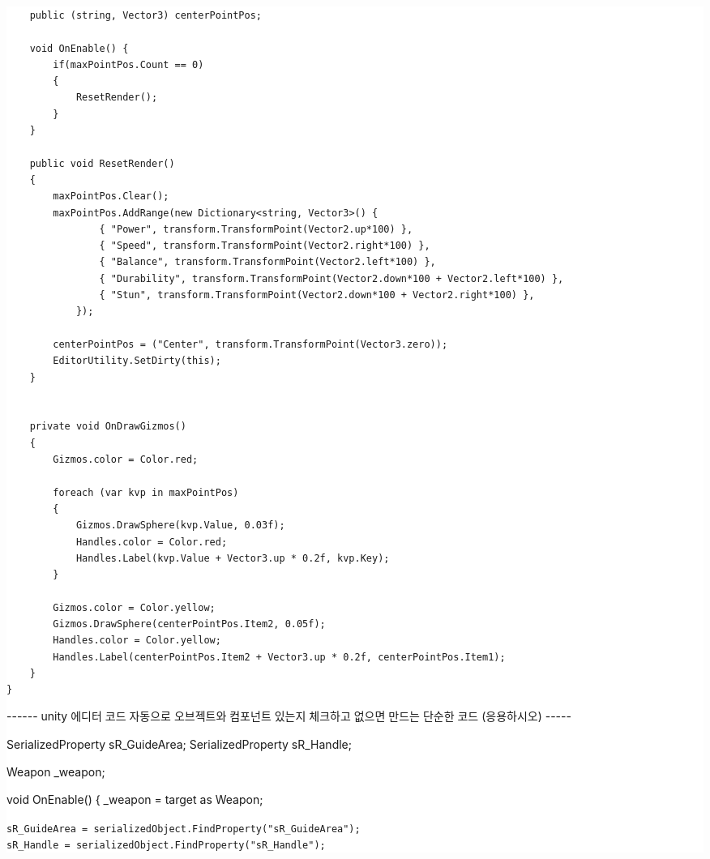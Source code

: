         public (string, Vector3) centerPointPos;

        void OnEnable() {
            if(maxPointPos.Count == 0)
            {
                ResetRender();
            }
        }

        public void ResetRender()
        {
            maxPointPos.Clear();
            maxPointPos.AddRange(new Dictionary<string, Vector3>() {
                    { "Power", transform.TransformPoint(Vector2.up*100) },
                    { "Speed", transform.TransformPoint(Vector2.right*100) },
                    { "Balance", transform.TransformPoint(Vector2.left*100) },
                    { "Durability", transform.TransformPoint(Vector2.down*100 + Vector2.left*100) },
                    { "Stun", transform.TransformPoint(Vector2.down*100 + Vector2.right*100) },
                });

            centerPointPos = ("Center", transform.TransformPoint(Vector3.zero));
            EditorUtility.SetDirty(this);
        }


        private void OnDrawGizmos()
        {
            Gizmos.color = Color.red;

            foreach (var kvp in maxPointPos)
            {
                Gizmos.DrawSphere(kvp.Value, 0.03f);
                Handles.color = Color.red;
                Handles.Label(kvp.Value + Vector3.up * 0.2f, kvp.Key);
            }

            Gizmos.color = Color.yellow;
            Gizmos.DrawSphere(centerPointPos.Item2, 0.05f);
            Handles.color = Color.yellow;
            Handles.Label(centerPointPos.Item2 + Vector3.up * 0.2f, centerPointPos.Item1);
        }
    }

------ unity 에디터 코드 자동으로 오브젝트와 컴포넌트 있는지 체크하고 없으면 만드는 단순한 코드 (응용하시오) -----

SerializedProperty sR_GuideArea;
SerializedProperty sR_Handle;

Weapon _weapon;

void OnEnable()
{
    _weapon = target as Weapon;

    sR_GuideArea = serializedObject.FindProperty("sR_GuideArea");
    sR_Handle = serializedObject.FindProperty("sR_Handle");
